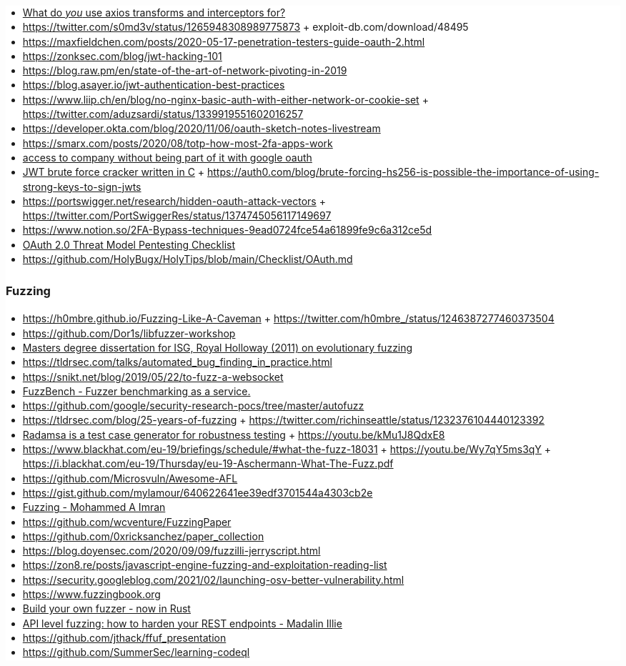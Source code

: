 - [What do _you_ use axios transforms and interceptors for?](https://twitter.com/kentcdodds/status/1244803305718439936)
- https://twitter.com/s0md3v/status/1265948308989775873 + exploit-db.com/download/48495
- https://maxfieldchen.com/posts/2020-05-17-penetration-testers-guide-oauth-2.html
- https://zonksec.com/blog/jwt-hacking-101
- https://blog.raw.pm/en/state-of-the-art-of-network-pivoting-in-2019
- https://blog.asayer.io/jwt-authentication-best-practices
- https://www.liip.ch/en/blog/no-nginx-basic-auth-with-either-network-or-cookie-set + https://twitter.com/aduzsardi/status/1339919551602016257
- https://developer.okta.com/blog/2020/11/06/oauth-sketch-notes-livestream
- https://smarx.com/posts/2020/08/totp-how-most-2fa-apps-work
- [access to company without being part of it with google oauth](https://twitter.com/m4ll0k/status/1319783718249238535)
- [JWT brute force cracker written in C](https://github.com/brendan-rius/c-jwt-cracker) + https://auth0.com/blog/brute-forcing-hs256-is-possible-the-importance-of-using-strong-keys-to-sign-jwts
- https://portswigger.net/research/hidden-oauth-attack-vectors + https://twitter.com/PortSwiggerRes/status/1374745056117149697
- https://www.notion.so/2FA-Bypass-techniques-9ead0724fce54a61899fe9c6a312ce5d
- [OAuth 2.0 Threat Model Pentesting Checklist](https://web.archive.org/web/20210607123429/https://www.binarybrotherhood.io/oauth2_threat_model.html)
- https://github.com/HolyBugx/HolyTips/blob/main/Checklist/OAuth.md


### Fuzzing

- https://h0mbre.github.io/Fuzzing-Like-A-Caveman + https://twitter.com/h0mbre_/status/1246387277460373504
- https://github.com/Dor1s/libfuzzer-workshop
- [Masters degree dissertation for ISG, Royal Holloway (2011) on evolutionary fuzzing](https://github.com/juliocesarfort/mastersdegree)
- https://tldrsec.com/talks/automated_bug_finding_in_practice.html
- https://snikt.net/blog/2019/05/22/to-fuzz-a-websocket
- [FuzzBench - Fuzzer benchmarking as a service.](https://github.com/google/fuzzbench)
- https://github.com/google/security-research-pocs/tree/master/autofuzz
- https://tldrsec.com/blog/25-years-of-fuzzing + https://twitter.com/richinseattle/status/1232376104440123392
- [Radamsa is a test case generator for robustness testing](https://gitlab.com/akihe/radamsa) + https://youtu.be/kMu1J8QdxE8
- https://www.blackhat.com/eu-19/briefings/schedule/#what-the-fuzz-18031 + https://youtu.be/Wy7qY5ms3qY + https://i.blackhat.com/eu-19/Thursday/eu-19-Aschermann-What-The-Fuzz.pdf
- https://github.com/Microsvuln/Awesome-AFL
- https://gist.github.com/mylamour/640622641ee39edf3701544a4303cb2e
- [Fuzzing - Mohammed A Imran](https://www.youtube.com/playlist?list=PLtPrYlwXDImiO_hzK7npBi4eKQQBgygLD)
- https://github.com/wcventure/FuzzingPaper
- https://github.com/0xricksanchez/paper_collection
- https://blog.doyensec.com/2020/09/09/fuzzilli-jerryscript.html
- https://zon8.re/posts/javascript-engine-fuzzing-and-exploitation-reading-list
- https://security.googleblog.com/2021/02/launching-osv-better-vulnerability.html
- https://www.fuzzingbook.org
- [Build your own fuzzer - now in Rust](https://carstein.github.io/2021/03/13/build-your-own-fuzzer-5.html)
- [API level fuzzing: how to harden your REST endpoints - Madalin Illie](https://youtu.be/ye_CjtC3Jec)
- https://github.com/jthack/ffuf_presentation
- https://github.com/SummerSec/learning-codeql
